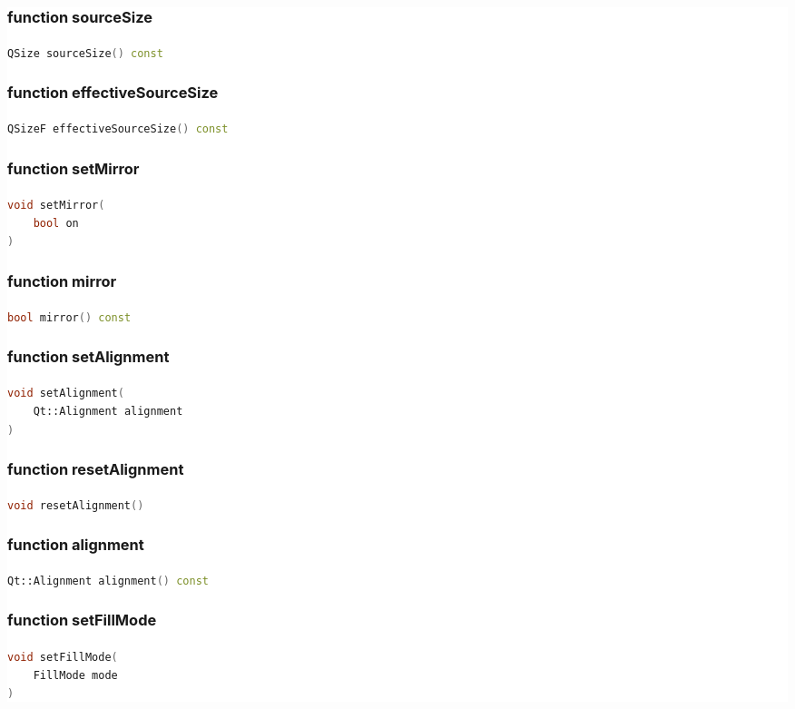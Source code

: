 
### function sourceSize

```cpp
QSize sourceSize() const
```


### function effectiveSourceSize

```cpp
QSizeF effectiveSourceSize() const
```


### function setMirror

```cpp
void setMirror(
    bool on
)
```


### function mirror

```cpp
bool mirror() const
```


### function setAlignment

```cpp
void setAlignment(
    Qt::Alignment alignment
)
```


### function resetAlignment

```cpp
void resetAlignment()
```


### function alignment

```cpp
Qt::Alignment alignment() const
```


### function setFillMode

```cpp
void setFillMode(
    FillMode mode
)
```
